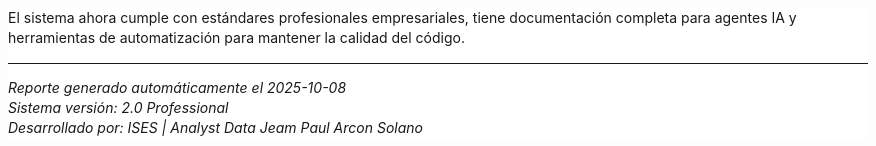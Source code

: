El sistema ahora cumple con estándares profesionales empresariales, tiene documentación completa para agentes IA y herramientas de automatización para mantener la calidad del código.

---

*Reporte generado automáticamente el 2025-10-08*  
*Sistema versión: 2.0 Professional*  
*Desarrollado por: ISES | Analyst Data Jeam Paul Arcon Solano*